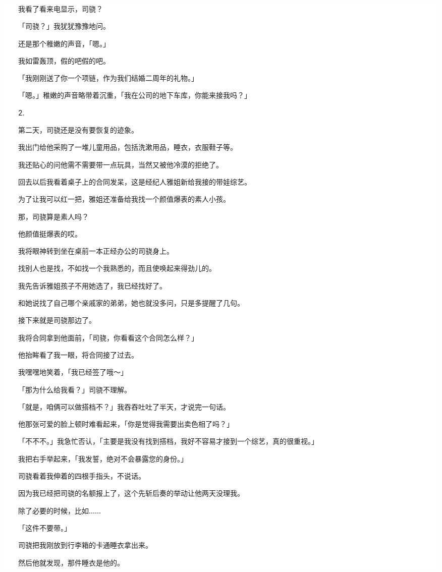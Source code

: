&emsp;&emsp;我看了看来电显示，司骁？  
  
&emsp;&emsp;「司骁？」我犹犹豫豫地问。  
  
&emsp;&emsp;还是那个稚嫩的声音，「嗯。」  
  
&emsp;&emsp;我如雷轰顶，假的吧假的吧。  
  
&emsp;&emsp;「我刚刚送了你一个项链，作为我们结婚二周年的礼物。」  
  
&emsp;&emsp;「嗯。」稚嫩的声音略带着沉重，「我在公司的地下车库，你能来接我吗？」  
  
&emsp;&emsp;2.  
  
&emsp;&emsp;第二天，司骁还是没有要恢复的迹象。  
  
&emsp;&emsp;我出门给他采购了一堆儿童用品，包括洗漱用品，睡衣，衣服鞋子等。  
  
&emsp;&emsp;我还贴心的问他需不需要带一点玩具，当然又被他冷漠的拒绝了。  
  
&emsp;&emsp;回去以后我看着桌子上的合同发呆，这是经纪人雅姐新给我接的带娃综艺。  
  
&emsp;&emsp;为了让我可以红一把，雅姐还准备给我找一个颜值爆表的素人小孩。  
  
&emsp;&emsp;那，司骁算是素人吗？  
  
&emsp;&emsp;他颜值挺爆表的哎。  
  
&emsp;&emsp;我将眼神转到坐在桌前一本正经办公的司骁身上。  
  
&emsp;&emsp;找别人也是找，不如找一个我熟悉的，而且使唤起来得劲儿的。  
  
&emsp;&emsp;我先告诉雅姐孩子不用她选了，我已经找好了。  
  
&emsp;&emsp;和她说找了自己哪个亲戚家的弟弟，她也就没多问，只是多提醒了几句。  
  
&emsp;&emsp;接下来就是司骁那边了。  
  
&emsp;&emsp;我将合同拿到他面前，「司骁，你看看这个合同怎么样？」  
  
&emsp;&emsp;他抬眸看了我一眼，将合同接了过去。  
  
&emsp;&emsp;我嘿嘿地笑着，「我已经签了哦～」  
  
&emsp;&emsp;「那为什么给我看？」司骁不理解。  
  
&emsp;&emsp;「就是，咱俩可以做搭档不？」我吞吞吐吐了半天，才说完一句话。  
  
&emsp;&emsp;他那张可爱的脸上顿时难看起来，「你是觉得我需要出卖色相了吗？」  
  
&emsp;&emsp;「不不不。」我急忙否认，「主要是我没有找到搭档，我好不容易才接到一个综艺，真的很重视。」  
  
&emsp;&emsp;我把右手举起来，「我发誓，绝对不会暴露您的身份。」  
  
&emsp;&emsp;司骁看着我伸着的四根手指头，不说话。  
  
&emsp;&emsp;因为我已经把司骁的名额报上了，这个先斩后奏的举动让他两天没理我。  
  
&emsp;&emsp;除了必要的时候，比如……  
  
&emsp;&emsp;「这件不要带。」  
  
&emsp;&emsp;司骁把我刚放到行李箱的卡通睡衣拿出来。  
  
&emsp;&emsp;然后他就发现，那件睡衣是他的。  
  
